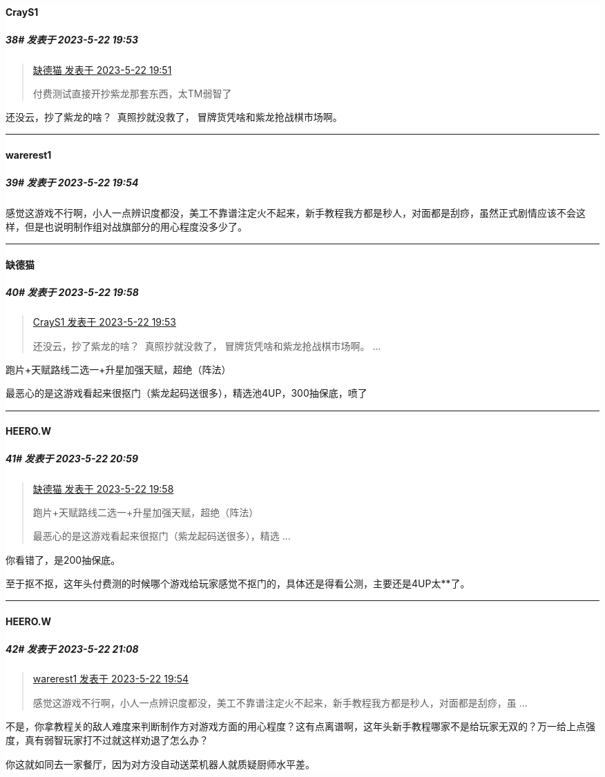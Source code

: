 ####  CrayS1  
##### 38#       发表于 2023-5-22 19:53

<blockquote><a href="httphttps://bbs.saraba1st.com/2b/forum.php?mod=redirect&amp;goto=findpost&amp;pid=60949462&amp;ptid=2064874" target="_blank">缺德猫 发表于 2023-5-22 19:51</a>

付费测试直接开抄紫龙那套东西，太TM弱智了</blockquote>
还没云，抄了紫龙的啥？  真照抄就没救了， 冒牌货凭啥和紫龙抢战棋市场啊。

*****

####  warerest1  
##### 39#       发表于 2023-5-22 19:54

感觉这游戏不行啊，小人一点辨识度都没，美工不靠谱注定火不起来，新手教程我方都是秒人，对面都是刮痧，虽然正式剧情应该不会这样，但是也说明制作组对战旗部分的用心程度没多少了。

*****

####  缺德猫  
##### 40#       发表于 2023-5-22 19:58

<blockquote><a href="httphttps://bbs.saraba1st.com/2b/forum.php?mod=redirect&amp;goto=findpost&amp;pid=60949489&amp;ptid=2064874" target="_blank">CrayS1 发表于 2023-5-22 19:53</a>

还没云，抄了紫龙的啥？  真照抄就没救了， 冒牌货凭啥和紫龙抢战棋市场啊。 ...</blockquote>
跑片+天赋路线二选一+升星加强天赋，超绝（阵法）

最恶心的是这游戏看起来很抠门（紫龙起码送很多），精选池4UP，300抽保底，喷了

*****

####  HEERO.W  
##### 41#       发表于 2023-5-22 20:59

<blockquote><a href="httphttps://bbs.saraba1st.com/2b/forum.php?mod=redirect&amp;goto=findpost&amp;pid=60949529&amp;ptid=2064874" target="_blank">缺德猫 发表于 2023-5-22 19:58</a>

跑片+天赋路线二选一+升星加强天赋，超绝（阵法）

最恶心的是这游戏看起来很抠门（紫龙起码送很多），精选 ...</blockquote>
你看错了，是200抽保底。

至于抠不抠，这年头付费测的时候哪个游戏给玩家感觉不抠门的，具体还是得看公测，主要还是4UP太**了。

*****

####  HEERO.W  
##### 42#       发表于 2023-5-22 21:08

<blockquote><a href="httphttps://bbs.saraba1st.com/2b/forum.php?mod=redirect&amp;goto=findpost&amp;pid=60949496&amp;ptid=2064874" target="_blank">warerest1 发表于 2023-5-22 19:54</a>

感觉这游戏不行啊，小人一点辨识度都没，美工不靠谱注定火不起来，新手教程我方都是秒人，对面都是刮痧，虽 ...</blockquote>
不是，你拿教程关的敌人难度来判断制作方对游戏方面的用心程度？这有点离谱啊，这年头新手教程哪家不是给玩家无双的？万一给上点强度，真有弱智玩家打不过就这样劝退了怎么办？

你这就如同去一家餐厅，因为对方没自动送菜机器人就质疑厨师水平差。
